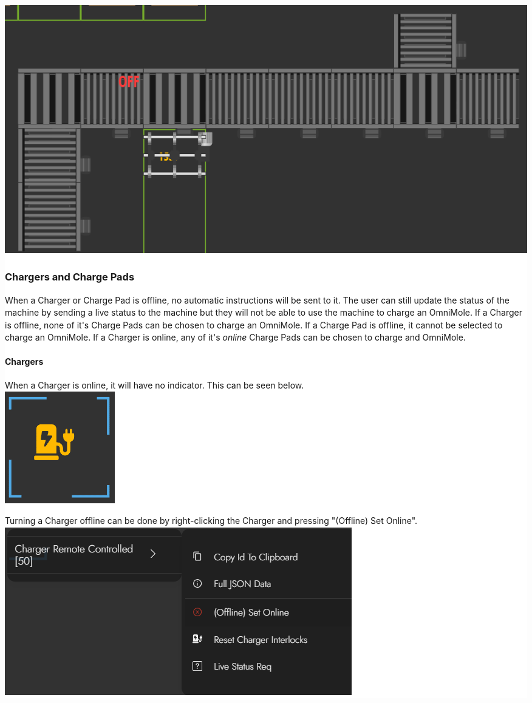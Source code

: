 ![Single Offline Conveyor Subsection](../../../assets/Basic-Functionality/Managing-the-System/Online-Offline-Settings/Conveyors/conveyor-subsection-offline-raw.png)

### Chargers and Charge Pads

When a Charger or Charge Pad is offline, no automatic instructions will be sent to it. The user can still update the status of the machine by sending a live status to the machine but they will not be able to use the machine to charge an OmniMole. If a Charger is offline, none of it's Charge Pads can be chosen to charge an OmniMole. If a Charge Pad is offline, it cannot be selected to charge an OmniMole. If a Charger is online, any of it's *online* Charge Pads can be chosen to charge and OmniMole.

#### Chargers

When a Charger is online, it will have no indicator. This can be seen below.\
![Online Charger](<../../../assets/Basic-Functionality/Managing-the-System/Online-Offline-Settings/Chargers and Charge Pads/charger-online-raw.png>)

Turning a Charger offline can be done by right-clicking the Charger and pressing "(Offline) Set Online".\
![Toggle Charger Offline](<../../../assets/Basic-Functionality/Managing-the-System/Online-Offline-Settings/Chargers and Charge Pads/charger-offline-toggle-raw.png>)
